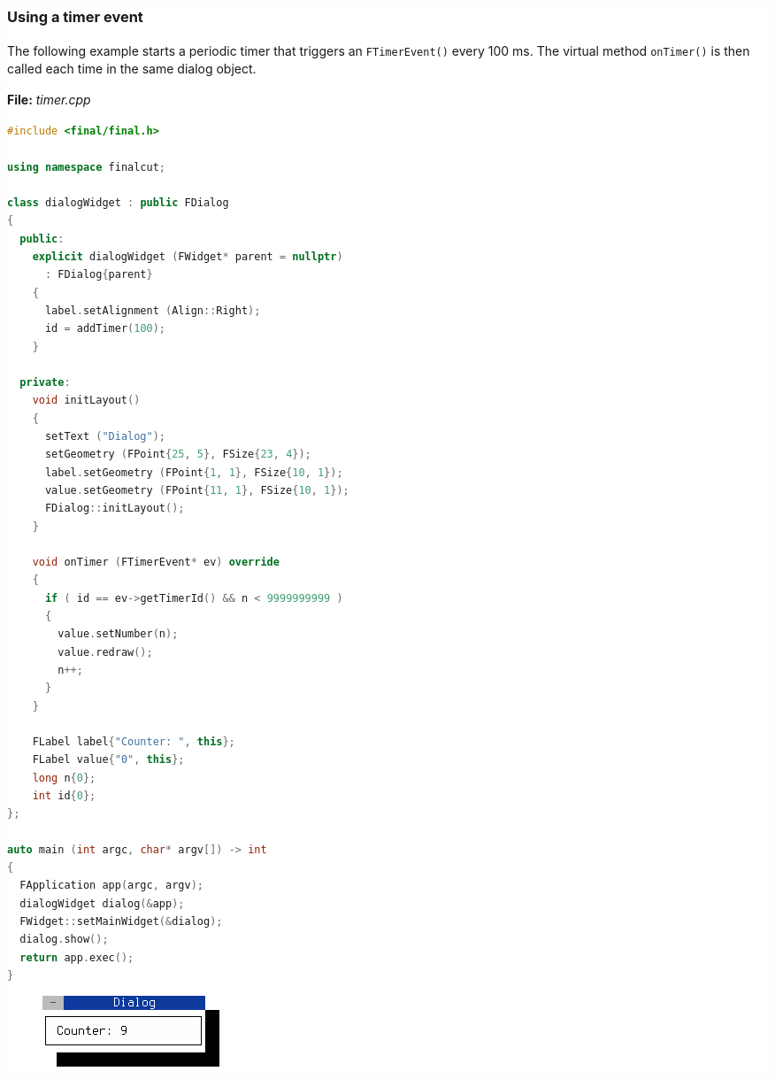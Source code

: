 
### Using a timer event ###

The following example starts a periodic timer that triggers an `FTimerEvent()` 
every 100 ms. The virtual method `onTimer()` is then called each time in the 
same dialog object.

**File:** *timer.cpp*
```cpp
#include <final/final.h>

using namespace finalcut;

class dialogWidget : public FDialog
{
  public:
    explicit dialogWidget (FWidget* parent = nullptr)
      : FDialog{parent}
    {
      label.setAlignment (Align::Right);
      id = addTimer(100);
    }

  private:
    void initLayout()
    {
      setText ("Dialog");
      setGeometry (FPoint{25, 5}, FSize{23, 4});
      label.setGeometry (FPoint{1, 1}, FSize{10, 1});
      value.setGeometry (FPoint{11, 1}, FSize{10, 1});
      FDialog::initLayout();
    }

    void onTimer (FTimerEvent* ev) override
    {
      if ( id == ev->getTimerId() && n < 9999999999 )
      {
        value.setNumber(n);
        value.redraw();
        n++;
      }
    }

    FLabel label{"Counter: ", this};
    FLabel value{"0", this};
    long n{0};
    int id{0};
};

auto main (int argc, char* argv[]) -> int
{
  FApplication app(argc, argv);
  dialogWidget dialog(&app);
  FWidget::setMainWidget(&dialog);
  dialog.show();
  return app.exec();
}
```
<figure class="image">
  <img src="first-steps_timer.cpp.png" alt="timer.cpp">